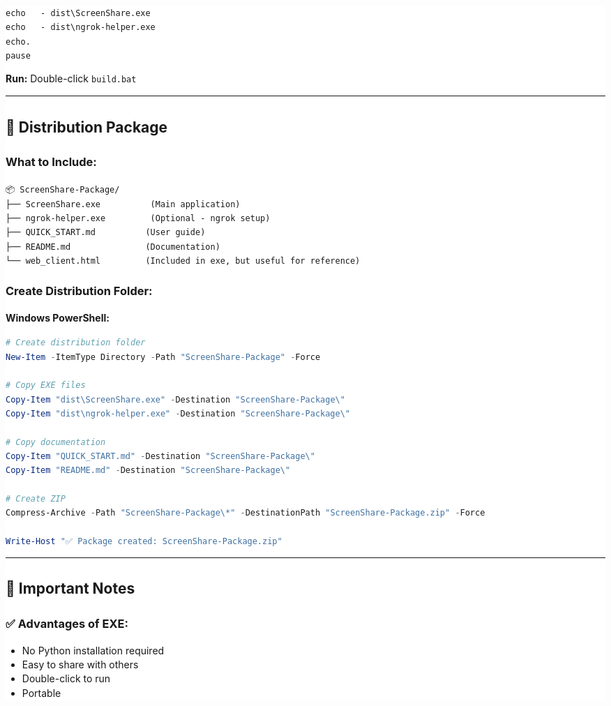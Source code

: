 ```batch
echo   - dist\ScreenShare.exe
echo   - dist\ngrok-helper.exe
echo.
pause
```

**Run:** Double-click `build.bat`

---

## 🚀 Distribution Package

### What to Include:

```
📦 ScreenShare-Package/
├── ScreenShare.exe          (Main application)
├── ngrok-helper.exe         (Optional - ngrok setup)
├── QUICK_START.md          (User guide)
├── README.md               (Documentation)
└── web_client.html         (Included in exe, but useful for reference)
```

### Create Distribution Folder:

**Windows PowerShell:**
```powershell
# Create distribution folder
New-Item -ItemType Directory -Path "ScreenShare-Package" -Force

# Copy EXE files
Copy-Item "dist\ScreenShare.exe" -Destination "ScreenShare-Package\"
Copy-Item "dist\ngrok-helper.exe" -Destination "ScreenShare-Package\"

# Copy documentation
Copy-Item "QUICK_START.md" -Destination "ScreenShare-Package\"
Copy-Item "README.md" -Destination "ScreenShare-Package\"

# Create ZIP
Compress-Archive -Path "ScreenShare-Package\*" -DestinationPath "ScreenShare-Package.zip" -Force

Write-Host "✅ Package created: ScreenShare-Package.zip"
```

---

## 📝 Important Notes

### ✅ Advantages of EXE:
- No Python installation required
- Easy to share with others
- Double-click to run
- Portable
